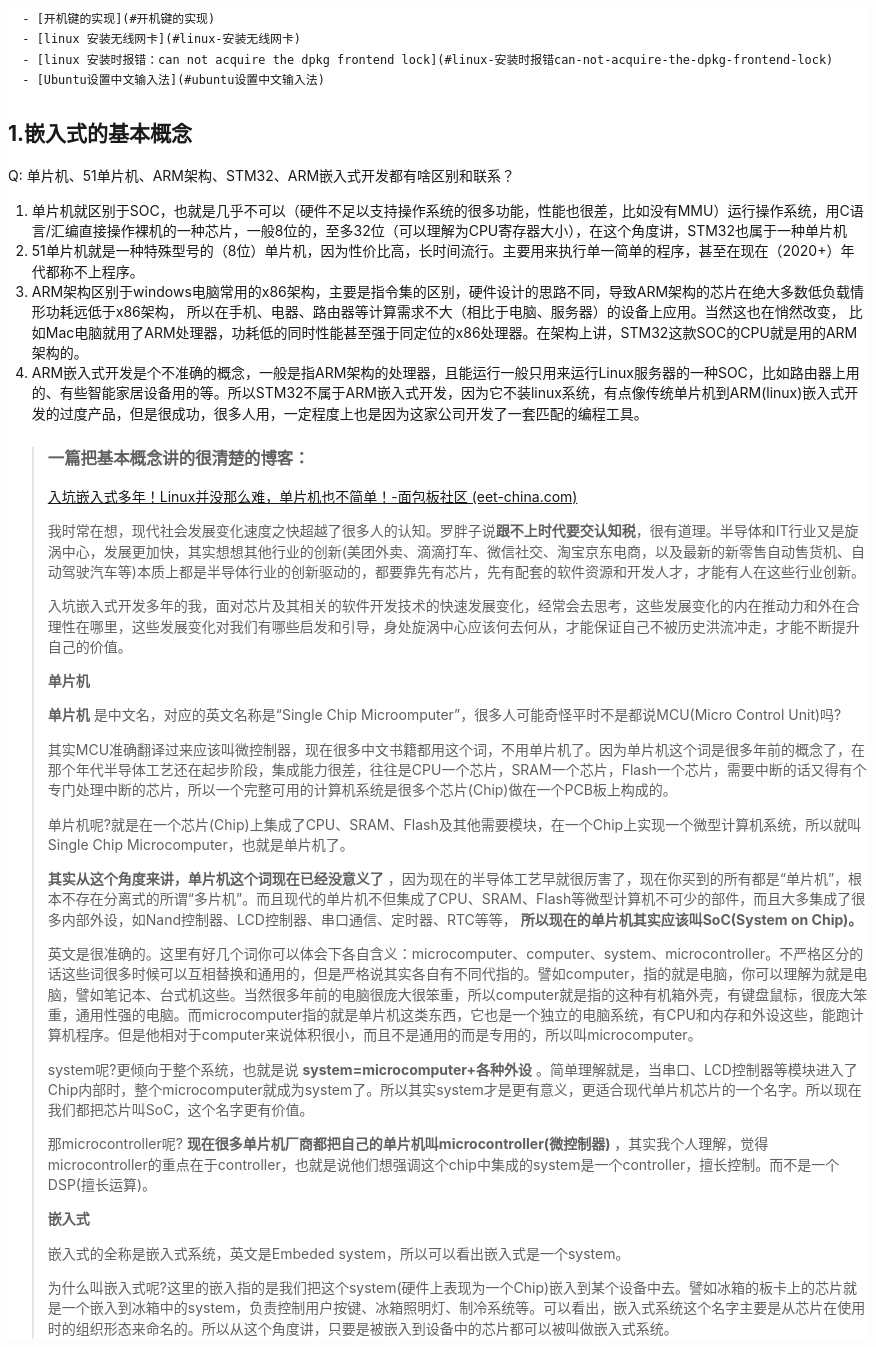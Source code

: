       - [开机键的实现](#开机键的实现)
      - [linux 安装无线网卡](#linux-安装无线网卡)
      - [linux 安装时报错：can not acquire the dpkg frontend lock](#linux-安装时报错can-not-acquire-the-dpkg-frontend-lock)
      - [Ubuntu设置中文输入法](#ubuntu设置中文输入法)



## 1.嵌入式的基本概念

Q: 单片机、51单片机、ARM架构、STM32、ARM嵌入式开发都有啥区别和联系？

1. 单片机就区别于SOC，也就是几乎不可以（硬件不足以支持操作系统的很多功能，性能也很差，比如没有MMU）运行操作系统，用C语言/汇编直接操作裸机的一种芯片，一般8位的，至多32位（可以理解为CPU寄存器大小），在这个角度讲，STM32也属于一种单片机
2. 51单片机就是一种特殊型号的（8位）单片机，因为性价比高，长时间流行。主要用来执行单一简单的程序，甚至在现在（2020+）年代都称不上程序。
3. ARM架构区别于windows电脑常用的x86架构，主要是指令集的区别，硬件设计的思路不同，导致ARM架构的芯片在绝大多数低负载情形功耗远低于x86架构， 所以在手机、电器、路由器等计算需求不大（相比于电脑、服务器）的设备上应用。当然这也在悄然改变， 比如Mac电脑就用了ARM处理器，功耗低的同时性能甚至强于同定位的x86处理器。在架构上讲，STM32这款SOC的CPU就是用的ARM架构的。
4. ARM嵌入式开发是个不准确的概念，一般是指ARM架构的处理器，且能运行一般只用来运行Linux服务器的一种SOC，比如路由器上用的、有些智能家居设备用的等。所以STM32不属于ARM嵌入式开发，因为它不装linux系统，有点像传统单片机到ARM(linux)嵌入式开发的过度产品，但是很成功，很多人用，一定程度上也是因为这家公司开发了一套匹配的编程工具。





> ### 一篇把基本概念讲的很清楚的博客：
>
> [入坑嵌入式多年！Linux并没那么难，单片机也不简单！-面包板社区 (eet-china.com)](https://www.eet-china.com/mp/a40586.html)
>
> 我时常在想，现代社会发展变化速度之快超越了很多人的认知。罗胖子说**跟不上时代要交认知税**，很有道理。半导体和IT行业又是旋涡中心，发展更加快，其实想想其他行业的创新(美团外卖、滴滴打车、微信社交、淘宝京东电商，以及最新的新零售自动售货机、自动驾驶汽车等)本质上都是半导体行业的创新驱动的，都要靠先有芯片，先有配套的软件资源和开发人才，才能有人在这些行业创新。
>
> 入坑嵌入式开发多年的我，面对芯片及其相关的软件开发技术的快速发展变化，经常会去思考，这些发展变化的内在推动力和外在合理性在哪里，这些发展变化对我们有哪些启发和引导，身处旋涡中心应该何去何从，才能保证自己不被历史洪流冲走，才能不断提升自己的价值。
>
> **单片机**
>
> **单片机** 是中文名，对应的英文名称是“Single Chip Microomputer”，很多人可能奇怪平时不是都说MCU(Micro Control Unit)吗?
>
> 其实MCU准确翻译过来应该叫微控制器，现在很多中文书籍都用这个词，不用单片机了。因为单片机这个词是很多年前的概念了，在那个年代半导体工艺还在起步阶段，集成能力很差，往往是CPU一个芯片，SRAM一个芯片，Flash一个芯片，需要中断的话又得有个专门处理中断的芯片，所以一个完整可用的计算机系统是很多个芯片(Chip)做在一个PCB板上构成的。
>
> 单片机呢?就是在一个芯片(Chip)上集成了CPU、SRAM、Flash及其他需要模块，在一个Chip上实现一个微型计算机系统，所以就叫Single Chip Microcomputer，也就是单片机了。
>
> **其实从这个角度来讲，单片机这个词现在已经没意义了** ，因为现在的半导体工艺早就很厉害了，现在你买到的所有都是“单片机”，根本不存在分离式的所谓“多片机”。而且现代的单片机不但集成了CPU、SRAM、Flash等微型计算机不可少的部件，而且大多集成了很多内部外设，如Nand控制器、LCD控制器、串口通信、定时器、RTC等等， **所以现在的单片机其实应该叫SoC(System on Chip)。**
>
> 英文是很准确的。这里有好几个词你可以体会下各自含义：microcomputer、computer、system、microcontroller。不严格区分的话这些词很多时候可以互相替换和通用的，但是严格说其实各自有不同代指的。譬如computer，指的就是电脑，你可以理解为就是电脑，譬如笔记本、台式机这些。当然很多年前的电脑很庞大很笨重，所以computer就是指的这种有机箱外壳，有键盘鼠标，很庞大笨重，通用性强的电脑。而microcomputer指的就是单片机这类东西，它也是一个独立的电脑系统，有CPU和内存和外设这些，能跑计算机程序。但是他相对于computer来说体积很小，而且不是通用的而是专用的，所以叫microcomputer。
>
> system呢?更倾向于整个系统，也就是说 **system=microcomputer+各种外设** 。简单理解就是，当串口、LCD控制器等模块进入了Chip内部时，整个microcomputer就成为system了。所以其实system才是更有意义，更适合现代单片机芯片的一个名字。所以现在我们都把芯片叫SoC，这个名字更有价值。
>
> 那microcontroller呢? **现在很多单片机厂商都把自己的单片机叫microcontroller(微控制器)** ，其实我个人理解，觉得microcontroller的重点在于controller，也就是说他们想强调这个chip中集成的system是一个controller，擅长控制。而不是一个DSP(擅长运算)。
>
> **嵌入式**
>
> 嵌入式的全称是嵌入式系统，英文是Embeded system，所以可以看出嵌入式是一个system。
>
> 为什么叫嵌入式呢?这里的嵌入指的是我们把这个system(硬件上表现为一个Chip)嵌入到某个设备中去。譬如冰箱的板卡上的芯片就是一个嵌入到冰箱中的system，负责控制用户按键、冰箱照明灯、制冷系统等。可以看出，嵌入式系统这个名字主要是从芯片在使用时的组织形态来命名的。所以从这个角度讲，只要是被嵌入到设备中的芯片都可以被叫做嵌入式系统。
>